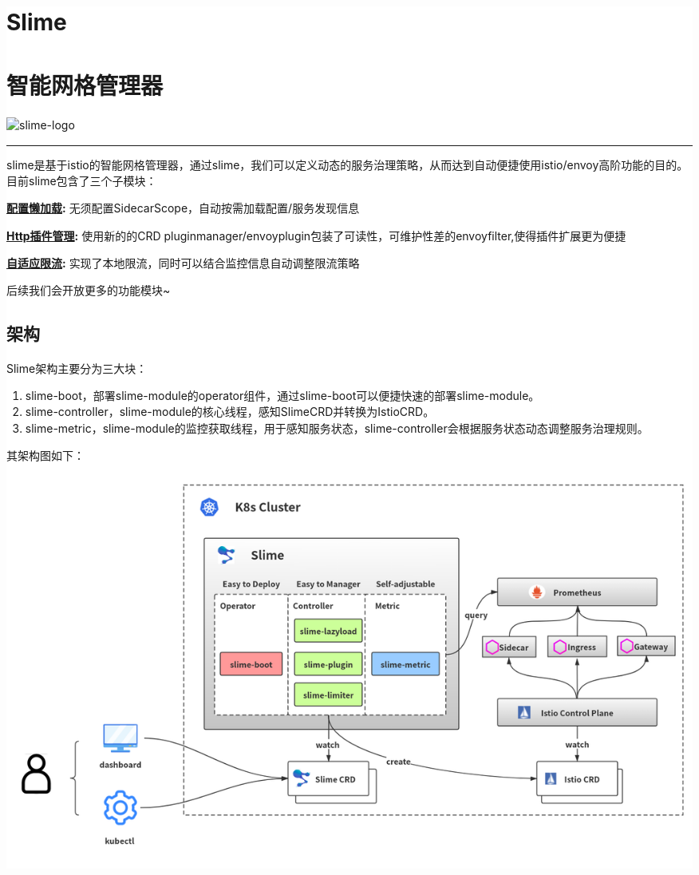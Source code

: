 # Slime 
# 智能网格管理器 
![slime-logo](logo/slime-logo.png)

---
slime是基于istio的智能网格管理器，通过slime，我们可以定义动态的服务治理策略，从而达到自动便捷使用istio/envoy高阶功能的目的。目前slime包含了三个子模块：

**[配置懒加载](#配置懒加载):** 无须配置SidecarScope，自动按需加载配置/服务发现信息  

**[Http插件管理](#http插件管理):** 使用新的的CRD pluginmanager/envoyplugin包装了可读性，可维护性差的envoyfilter,使得插件扩展更为便捷  

**[自适应限流](#自适应限流):** 实现了本地限流，同时可以结合监控信息自动调整限流策略

后续我们会开放更多的功能模块~

## 架构
Slime架构主要分为三大块：

1. slime-boot，部署slime-module的operator组件，通过slime-boot可以便捷快速的部署slime-module。
2. slime-controller，slime-module的核心线程，感知SlimeCRD并转换为IstioCRD。
3. slime-metric，slime-module的监控获取线程，用于感知服务状态，slime-controller会根据服务状态动态调整服务治理规则。

其架构图如下：

![slime架构图](media/arch.png)
